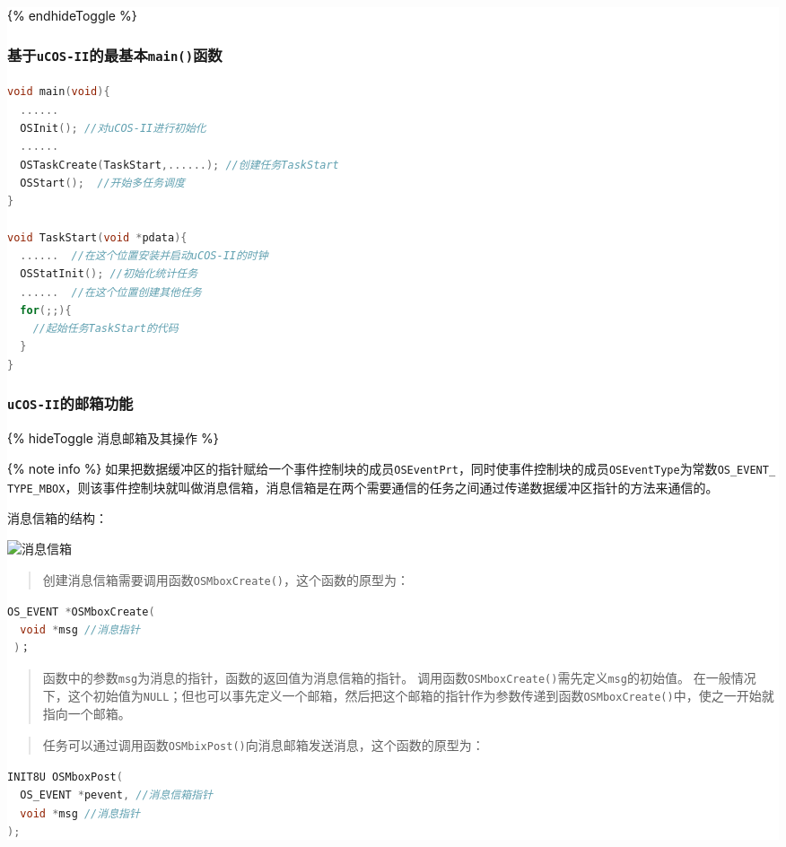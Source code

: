 {% endhideToggle %}

### 基于`uCOS-II`的最基本`main()`函数

```C
void main(void){
  ......
  OSInit(); //对uCOS-II进行初始化
  ......
  OSTaskCreate(TaskStart,......); //创建任务TaskStart
  OSStart();  //开始多任务调度
}

void TaskStart(void *pdata){
  ......  //在这个位置安装并启动uCOS-II的时钟
  OSStatInit(); //初始化统计任务
  ......  //在这个位置创建其他任务
  for(;;){
    //起始任务TaskStart的代码
  }
}
```

### `uCOS-II`的邮箱功能

{% hideToggle 消息邮箱及其操作 %}

{% note info %}
如果把数据缓冲区的指针赋给一个事件控制块的成员`OSEventPrt`，同时使事件控制块的成员`OSEventType`为常数`OS_EVENT_TYPE_MBOX`，则该事件控制块就叫做消息信箱，消息信箱是在两个需要通信的任务之间通过传递数据缓冲区指针的方法来通信的。

消息信箱的结构：

![消息信箱](https://i.loli.net/2020/08/28/e2Zqw7TO1WHxrLp.png)

> 创建消息信箱需要调用函数`OSMboxCreate()`，这个函数的原型为：
>
 ```C
 OS_EVENT *OSMboxCreate(
   void *msg //消息指针
  )；
 ```

> 函数中的参数`msg`为消息的指针，函数的返回值为消息信箱的指针。
> 调用函数`OSMboxCreate()`需先定义`msg`的初始值。
> 在一般情况下，这个初始值为`NULL`；但也可以事先定义一个邮箱，然后把这个邮箱的指针作为参数传递到函数`OSMboxCreate()`中，使之一开始就指向一个邮箱。
>

> 任务可以通过调用函数`OSMbixPost()`向消息邮箱发送消息，这个函数的原型为：

```C
INIT8U OSMboxPost(
  OS_EVENT *pevent, //消息信箱指针
  void *msg //消息指针
);
```
